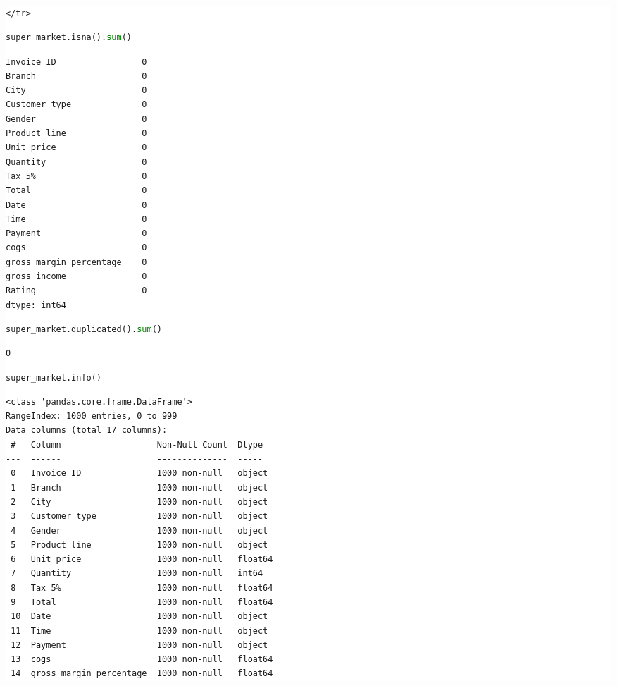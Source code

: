    </tr>
  </tbody>
</table>
</div>




```python
super_market.isna().sum()
```




    Invoice ID                 0
    Branch                     0
    City                       0
    Customer type              0
    Gender                     0
    Product line               0
    Unit price                 0
    Quantity                   0
    Tax 5%                     0
    Total                      0
    Date                       0
    Time                       0
    Payment                    0
    cogs                       0
    gross margin percentage    0
    gross income               0
    Rating                     0
    dtype: int64




```python
super_market.duplicated().sum()
```




    0




```python
super_market.info()
```

    <class 'pandas.core.frame.DataFrame'>
    RangeIndex: 1000 entries, 0 to 999
    Data columns (total 17 columns):
     #   Column                   Non-Null Count  Dtype  
    ---  ------                   --------------  -----  
     0   Invoice ID               1000 non-null   object 
     1   Branch                   1000 non-null   object 
     2   City                     1000 non-null   object 
     3   Customer type            1000 non-null   object 
     4   Gender                   1000 non-null   object 
     5   Product line             1000 non-null   object 
     6   Unit price               1000 non-null   float64
     7   Quantity                 1000 non-null   int64  
     8   Tax 5%                   1000 non-null   float64
     9   Total                    1000 non-null   float64
     10  Date                     1000 non-null   object 
     11  Time                     1000 non-null   object 
     12  Payment                  1000 non-null   object 
     13  cogs                     1000 non-null   float64
     14  gross margin percentage  1000 non-null   float64